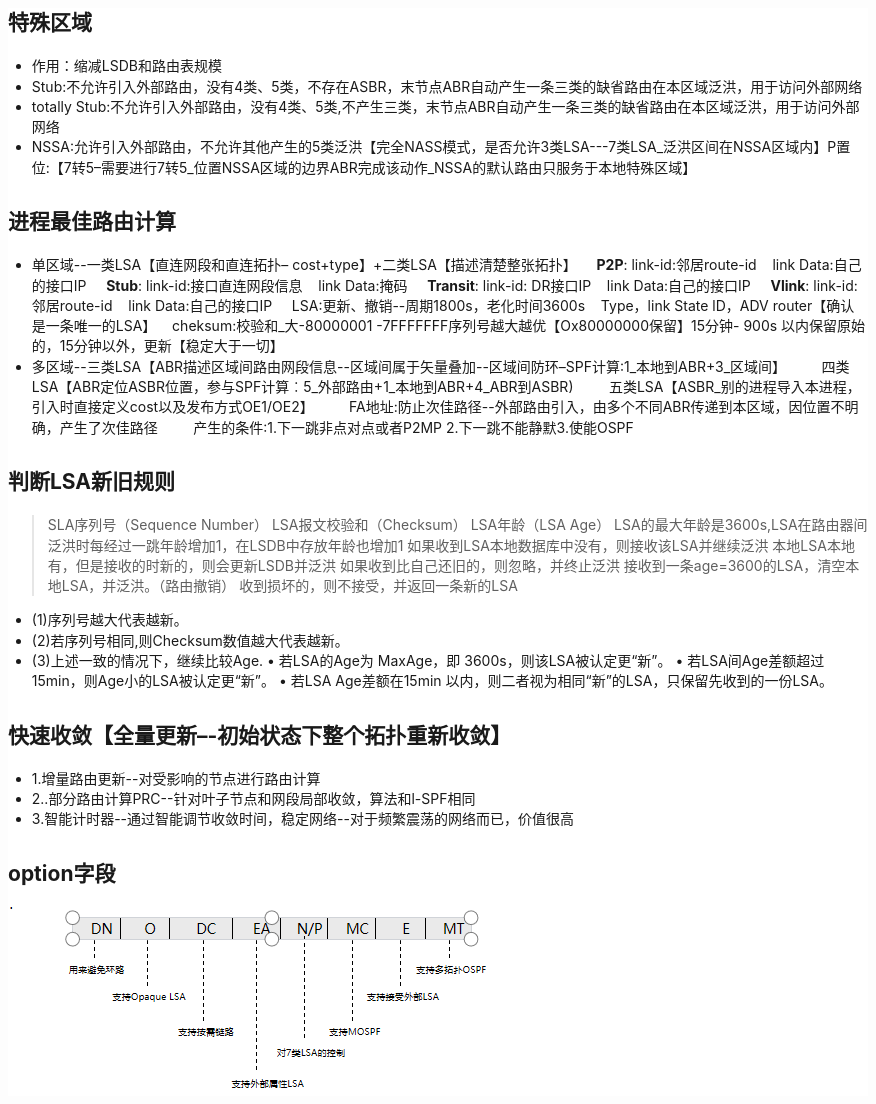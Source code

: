 
## 特殊区域
* 作用：缩减LSDB和路由表规模
* Stub:不允许引入外部路由，没有4类、5类，不存在ASBR，末节点ABR自动产生一条三类的缺省路由在本区域泛洪，用于访问外部网络
* totally Stub:不允许引入外部路由，没有4类、5类,不产生三类，末节点ABR自动产生一条三类的缺省路由在本区域泛洪，用于访问外部网络
* NSSA:允许引入外部路由，不允许其他产生的5类泛洪【完全NASS模式，是否允许3类LSA---7类LSA_泛洪区间在NSSA区域内】P置位:【7转5–需要进行7转5_位置NSSA区域的边界ABR完成该动作_NSSA的默认路由只服务于本地特殊区域】

## 进程最佳路由计算
* 单区域--一类LSA【直连网段和直连拓扑– cost+type】+二类LSA【描述清楚整张拓扑】
&nbsp;&nbsp;&nbsp;&nbsp;**P2P**: link-id:邻居route-id &nbsp;&nbsp;&nbsp;link Data:自己的接口IP
&nbsp;&nbsp;&nbsp;&nbsp;**Stub**: link-id:接口直连网段信息 &nbsp;&nbsp;&nbsp;link Data:掩码
&nbsp;&nbsp;&nbsp;&nbsp;**Transit**: link-id: DR接口IP &nbsp;&nbsp;&nbsp;link Data:自己的接口IP
&nbsp;&nbsp;&nbsp;&nbsp;**Vlink**: link-id:邻居route-id &nbsp;&nbsp;&nbsp;link Data:自己的接口IP
&nbsp;&nbsp;&nbsp;&nbsp;LSA:更新、撤销--周期1800s，老化时间3600s
&nbsp;&nbsp;&nbsp;Type，link State lD，ADV router【确认是一条唯一的LSA】
&nbsp;&nbsp;&nbsp;cheksum:校验和_大-80000001 -7FFFFFFF序列号越大越优【Ox80000000保留】15分钟- 900s 以内保留原始的，15分钟以外，更新【稳定大于一切】
* 多区域--三类LSA【ABR描述区域间路由网段信息--区域间属于矢量叠加--区域间防环–SPF计算∶1_本地到ABR+3_区域间】
&nbsp;&nbsp;&nbsp;&nbsp;&nbsp;&nbsp;&nbsp;&nbsp;四类LSA【ABR定位ASBR位置，参与SPF计算︰5_外部路由+1_本地到ABR+4_ABR到ASBR)
&nbsp;&nbsp;&nbsp;&nbsp;&nbsp;&nbsp;&nbsp;&nbsp;五类LSA【ASBR_别的进程导入本进程，引入时直接定义cost以及发布方式OE1/OE2】
&nbsp;&nbsp;&nbsp;&nbsp;&nbsp;&nbsp;&nbsp;&nbsp;FA地址:防止次佳路径--外部路由引入，由多个不同ABR传递到本区域，因位置不明确，产生了次佳路径
&nbsp;&nbsp;&nbsp;&nbsp;&nbsp;&nbsp;&nbsp;&nbsp;产生的条件:1.下一跳非点对点或者P2MP 2.下一跳不能静默3.使能OSPF

## 判断LSA新旧规则
>SLA序列号（Sequence Number）
LSA报文校验和（Checksum）
LSA年龄（LSA Age）
LSA的最大年龄是3600s,LSA在路由器间泛洪时每经过一跳年龄增加1，在LSDB中存放年龄也增加1
如果收到LSA本地数据库中没有，则接收该LSA并继续泛洪
本地LSA本地有，但是接收的时新的，则会更新LSDB并泛洪
如果收到比自己还旧的，则忽略，并终止泛洪
接收到一条age=3600的LSA，清空本地LSA，并泛洪。（路由撤销）
收到损坏的，则不接受，并返回一条新的LSA

* (1)序列号越大代表越新。
* (2)若序列号相同,则Checksum数值越大代表越新。
* (3)上述一致的情况下，继续比较Age.
	• 若LSA的Age为 MaxAge，即 3600s，则该LSA被认定更“新”。
	• 若LSA间Age差额超过15min，则Age小的LSA被认定更“新”。
  • 若LSA Age差额在15min 以内，则二者视为相同“新”的LSA，只保留先收到的一份LSA。

## 快速收敛【全量更新–-初始状态下整个拓扑重新收敛】
* 1.增量路由更新--对受影响的节点进行路由计算
* 2..部分路由计算PRC--针对叶子节点和网段局部收敛，算法和l-SPF相同
* 3.智能计时器--通过智能调节收敛时间，稳定网络--对于频繁震荡的网络而已，价值很高

## option字段
![1681180370761](image/ospfv2/1681180370761.png)  
